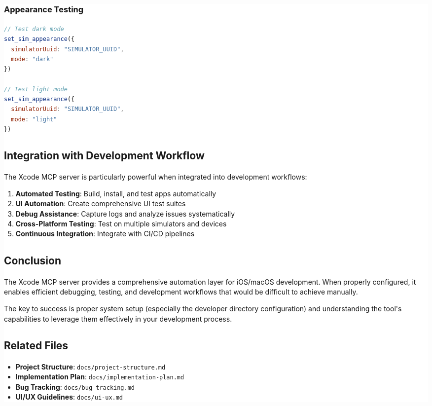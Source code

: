 ### Appearance Testing
```javascript
// Test dark mode
set_sim_appearance({
  simulatorUuid: "SIMULATOR_UUID",
  mode: "dark"
})

// Test light mode
set_sim_appearance({
  simulatorUuid: "SIMULATOR_UUID",
  mode: "light"
})
```

## Integration with Development Workflow

The Xcode MCP server is particularly powerful when integrated into development workflows:

1. **Automated Testing**: Build, install, and test apps automatically
2. **UI Automation**: Create comprehensive UI test suites
3. **Debug Assistance**: Capture logs and analyze issues systematically
4. **Cross-Platform Testing**: Test on multiple simulators and devices
5. **Continuous Integration**: Integrate with CI/CD pipelines

## Conclusion

The Xcode MCP server provides a comprehensive automation layer for iOS/macOS development. When properly configured, it enables efficient debugging, testing, and development workflows that would be difficult to achieve manually.

The key to success is proper system setup (especially the developer directory configuration) and understanding the tool's capabilities to leverage them effectively in your development process.

## Related Files

- **Project Structure**: `docs/project-structure.md`
- **Implementation Plan**: `docs/implementation-plan.md`
- **Bug Tracking**: `docs/bug-tracking.md`
- **UI/UX Guidelines**: `docs/ui-ux.md`